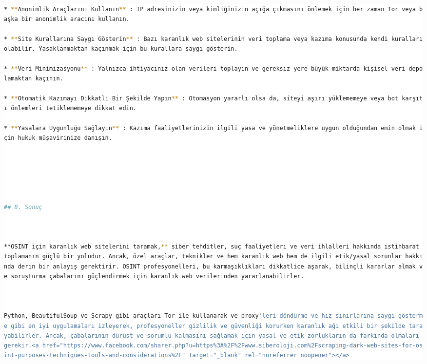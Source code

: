 ```bash
* **Anonimlik Araçlarını Kullanın** : IP adresinizin veya kimliğinizin açığa çıkmasını önlemek için her zaman Tor veya başka bir anonimlik aracını kullanın.

* **Site Kurallarına Saygı Gösterin** : Bazı karanlık web sitelerinin veri toplama veya kazıma konusunda kendi kuralları olabilir. Yasaklanmaktan kaçınmak için bu kurallara saygı gösterin.

* **Veri Minimizasyonu** : Yalnızca ihtiyacınız olan verileri toplayın ve gereksiz yere büyük miktarda kişisel veri depolamaktan kaçının.

* **Otomatik Kazımayı Dikkatli Bir Şekilde Yapın** : Otomasyon yararlı olsa da, siteyi aşırı yüklememeye veya bot karşıtı önlemleri tetiklememeye dikkat edin.

* **Yasalara Uygunluğu Sağlayın** : Kazıma faaliyetlerinizin ilgili yasa ve yönetmeliklere uygun olduğundan emin olmak için hukuk müşavirinize danışın.






## 8. Sonuç



**OSINT için karanlık web sitelerini taramak,** siber tehditler, suç faaliyetleri ve veri ihlalleri hakkında istihbarat toplamanın güçlü bir yoludur. Ancak, özel araçlar, teknikler ve hem karanlık web hem de ilgili etik/yasal sorunlar hakkında derin bir anlayış gerektirir. OSINT profesyonelleri, bu karmaşıklıkları dikkatlice aşarak, bilinçli kararlar almak ve soruşturma çabalarını güçlendirmek için karanlık web verilerinden yararlanabilirler.



Python, BeautifulSoup ve Scrapy gibi araçları Tor ile kullanarak ve proxy'leri döndürme ve hız sınırlarına saygı gösterme gibi en iyi uygulamaları izleyerek, profesyoneller gizlilik ve güvenliği korurken karanlık ağı etkili bir şekilde tarayabilirler. Ancak, çabalarının dürüst ve sorumlu kalmasını sağlamak için yasal ve etik zorlukların da farkında olmaları gerekir.<a href="https://www.facebook.com/sharer.php?u=https%3A%2F%2Fwww.siberoloji.com%2Fscraping-dark-web-sites-for-osint-purposes-techniques-tools-and-considerations%2F" target="_blank" rel="noreferrer noopener"></a>
